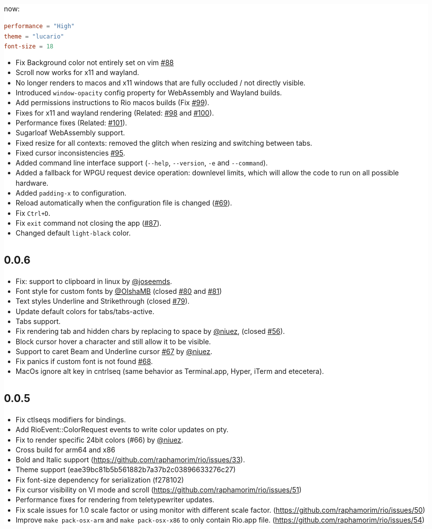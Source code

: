 now:
```toml
performance = "High"
theme = "lucario"
font-size = 18
```

- Fix Background color not entirely set on vim [#88](https://github.com/raphamorim/rio/issues/88)
- Scroll now works for x11 and wayland.
- No longer renders to macos and x11 windows that are fully occluded / not directly visible.
- Introduced `window-opacity` config property for WebAssembly and Wayland builds.
- Add permissions instructions to Rio macos builds (Fix [#99](https://github.com/raphamorim/rio/issues/99)).
- Fixes for x11 and wayland rendering (Related: [#98](https://github.com/raphamorim/rio/issues/98) and [#100](https://github.com/raphamorim/rio/issues/100)).
- Performance fixes (Related: [#101](https://github.com/raphamorim/rio/issues/101)).
- Sugarloaf WebAssembly support.
- Fixed resize for all contexts: removed the glitch when resizing and switching between tabs.
- Fixed cursor inconsistencies [#95](https://github.com/raphamorim/rio/issues/95).
- Added command line interface support (`--help`, `--version`, `-e` and `--command`).
- Added a fallback for WPGU request device operation: downlevel limits, which will allow the code to run on all possible hardware.
- Added `padding-x` to configuration.
- Reload automatically when the configuration file is changed ([#69](https://github.com/raphamorim/rio/issues/69)).
- Fix `Ctrl+D`.
- Fix `exit` command not closing the app ([#87](https://github.com/raphamorim/rio/issues/87)).
- Changed default `light-black` color.

## 0.0.6

- Fix: support to clipboard in linux by [@joseemds](https://github.com/joseemds).
- Font style for custom fonts by [@OlshaMB](https://github.com/OlshaMB) (closed [#80](https://github.com/raphamorim/rio/issues/80) and [#81](https://github.com/raphamorim/rio/issues/81))
- Text styles Underline and Strikethrough (closed [#79](https://github.com/raphamorim/rio/issues/79)).
- Update default colors for tabs/tabs-active.
- Tabs support.
- Fix rendering tab and hidden chars by replacing to space by [@niuez](https://github.com/niuez), (closed [#56](https://github.com/raphamorim/rio/issues/56)).
- Block cursor hover a character and still allow it to be visible.
- Support to caret Beam and Underline cursor [#67](https://github.com/raphamorim/rio/issues/67) by [@niuez](https://github.com/niuez).
- Fix panics if custom font is not found [#68](https://github.com/raphamorim/rio/issues/68).
- MacOs ignore alt key in cntrlseq (same behavior as Terminal.app, Hyper, iTerm and etecetera).

## 0.0.5

- Fix ctlseqs modifiers for bindings.
- Add RioEvent::ColorRequest events to write color updates on pty.
- Fix to render specific 24bit colors (#66) by [@niuez](https://github.com/niuez).
- Cross build for arm64 and x86
- Bold and Italic support (https://github.com/raphamorim/rio/issues/33).
- Theme support (eae39bc81b5b561882b7a37b2c03896633276c27)
- Fix font-size dependency for serialization (f278102)
- Fix cursor visibility on VI mode and scroll (https://github.com/raphamorim/rio/issues/51)
- Performance fixes for rendering from teletypewriter updates.
- Fix scale issues for 1.0 scale factor or using monitor with different scale factor. (https://github.com/raphamorim/rio/issues/50)
- Improve `make pack-osx-arm` and `make pack-osx-x86` to only contain Rio.app file. (https://github.com/raphamorim/rio/issues/54)
